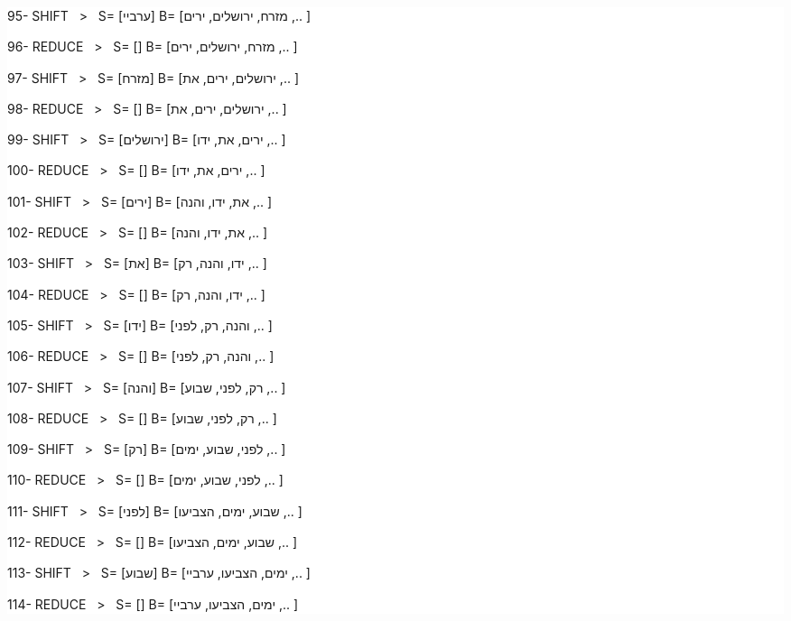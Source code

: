 95- SHIFT&nbsp;&nbsp;&nbsp;>&nbsp;&nbsp;&nbsp;S= [ערביי]   B= [מזרח, ירושלים, ירים ,.. ]



96- REDUCE&nbsp;&nbsp;&nbsp;>&nbsp;&nbsp;&nbsp;S= []   B= [מזרח, ירושלים, ירים ,.. ]



97- SHIFT&nbsp;&nbsp;&nbsp;>&nbsp;&nbsp;&nbsp;S= [מזרח]   B= [ירושלים, ירים, את ,.. ]



98- REDUCE&nbsp;&nbsp;&nbsp;>&nbsp;&nbsp;&nbsp;S= []   B= [ירושלים, ירים, את ,.. ]



99- SHIFT&nbsp;&nbsp;&nbsp;>&nbsp;&nbsp;&nbsp;S= [ירושלים]   B= [ירים, את, ידו ,.. ]



100- REDUCE&nbsp;&nbsp;&nbsp;>&nbsp;&nbsp;&nbsp;S= []   B= [ירים, את, ידו ,.. ]



101- SHIFT&nbsp;&nbsp;&nbsp;>&nbsp;&nbsp;&nbsp;S= [ירים]   B= [את, ידו, והנה ,.. ]



102- REDUCE&nbsp;&nbsp;&nbsp;>&nbsp;&nbsp;&nbsp;S= []   B= [את, ידו, והנה ,.. ]



103- SHIFT&nbsp;&nbsp;&nbsp;>&nbsp;&nbsp;&nbsp;S= [את]   B= [ידו, והנה, רק ,.. ]



104- REDUCE&nbsp;&nbsp;&nbsp;>&nbsp;&nbsp;&nbsp;S= []   B= [ידו, והנה, רק ,.. ]



105- SHIFT&nbsp;&nbsp;&nbsp;>&nbsp;&nbsp;&nbsp;S= [ידו]   B= [והנה, רק, לפני ,.. ]



106- REDUCE&nbsp;&nbsp;&nbsp;>&nbsp;&nbsp;&nbsp;S= []   B= [והנה, רק, לפני ,.. ]



107- SHIFT&nbsp;&nbsp;&nbsp;>&nbsp;&nbsp;&nbsp;S= [והנה]   B= [רק, לפני, שבוע ,.. ]



108- REDUCE&nbsp;&nbsp;&nbsp;>&nbsp;&nbsp;&nbsp;S= []   B= [רק, לפני, שבוע ,.. ]



109- SHIFT&nbsp;&nbsp;&nbsp;>&nbsp;&nbsp;&nbsp;S= [רק]   B= [לפני, שבוע, ימים ,.. ]



110- REDUCE&nbsp;&nbsp;&nbsp;>&nbsp;&nbsp;&nbsp;S= []   B= [לפני, שבוע, ימים ,.. ]



111- SHIFT&nbsp;&nbsp;&nbsp;>&nbsp;&nbsp;&nbsp;S= [לפני]   B= [שבוע, ימים, הצביעו ,.. ]



112- REDUCE&nbsp;&nbsp;&nbsp;>&nbsp;&nbsp;&nbsp;S= []   B= [שבוע, ימים, הצביעו ,.. ]



113- SHIFT&nbsp;&nbsp;&nbsp;>&nbsp;&nbsp;&nbsp;S= [שבוע]   B= [ימים, הצביעו, ערביי ,.. ]



114- REDUCE&nbsp;&nbsp;&nbsp;>&nbsp;&nbsp;&nbsp;S= []   B= [ימים, הצביעו, ערביי ,.. ]
